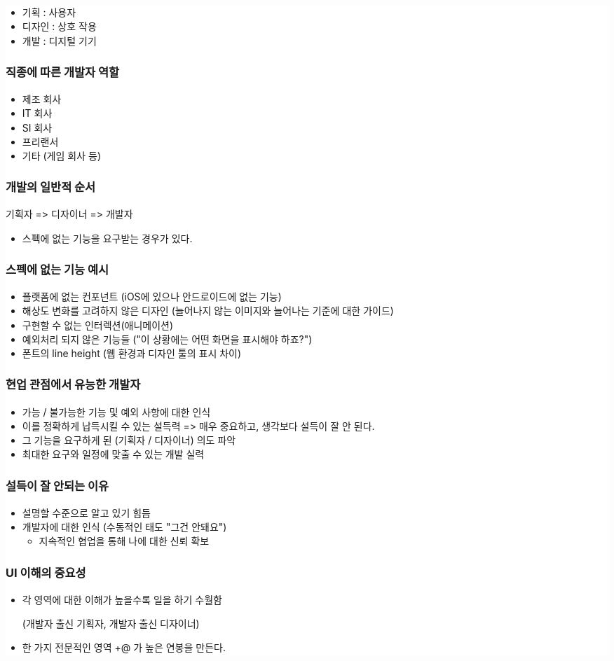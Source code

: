 - 기획 : 사용자
- 디자인 : 상호 작용
- 개발 : 디지털 기기



### 직종에 따른 개발자 역할

- 제조 회사
- IT 회사
- SI 회사
- 프리랜서
- 기타 (게임 회사 등)



### 개발의 일반적 순서

기획자 => 디자이너 => 개발자

- 스펙에 없는 기능을 요구받는 경우가 있다.



### 스펙에 없는 기능 예시

- 플랫폼에 없는 컨포넌트 (iOS에 있으나 안드로이드에 없는 기능)
- 해상도 변화를 고려하지 않은 디자인 (늘어나지 않는 이미지와 늘어나는 기준에 대한 가이드)
- 구현할 수 없는 인터렉션(애니메이션)
- 예외처리 되지 않은 기능들 ("이 상황에는 어떤 화면을 표시해야 하죠?")
- 폰트의 line height (웹 환경과 디자인 툴의 표시 차이)



### 현업 관점에서 유능한 개발자

- 가능 / 불가능한 기능 및 예외 사항에 대한 인식
- 이를 정확하게 납득시킬 수 있는 설득력 => 매우 중요하고, 생각보다 설득이 잘 안 된다.
- 그 기능을 요구하게 된 (기획자 / 디자이너) 의도 파악
- 최대한 요구와 일정에 맞출 수 있는 개발 실력



### 설득이 잘 안되는 이유

- 설명할 수준으로 알고 있기 힘듬
- 개발자에 대한 인식 (수동적인 태도 "그건 안돼요")
  - 지속적인 협업을 통해 나에 대한 신뢰 확보



### UI 이해의 중요성

- 각 영역에 대한 이해가 높을수록 일을 하기 수월함

  (개발자 출신 기획자, 개발자 출신 디자이너)

- 한 가지 전문적인 영역 +@ 가 높은 연봉을 만든다.
